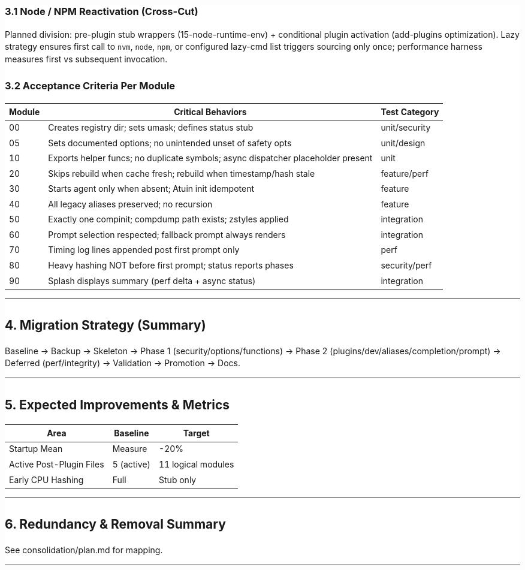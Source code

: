 ### 3.1 Node / NPM Reactivation (Cross-Cut)
Planned division: pre-plugin stub wrappers (15-node-runtime-env) + conditional plugin activation (add-plugins optimization). Lazy strategy ensures first call to `nvm`, `node`, `npm`, or configured lazy-cmd list triggers sourcing only once; performance harness measures first vs subsequent invocation.

### 3.2 Acceptance Criteria Per Module
| Module | Critical Behaviors | Test Category |
|--------|-------------------|---------------|
| 00 | Creates registry dir; sets umask; defines status stub | unit/security |
| 05 | Sets documented options; no unintended unset of safety opts | unit/design |
| 10 | Exports helper funcs; no duplicate symbols; async dispatcher placeholder present | unit |
| 20 | Skips rebuild when cache fresh; rebuild when timestamp/hash stale | feature/perf |
| 30 | Starts agent only when absent; Atuin init idempotent | feature |
| 40 | All legacy aliases preserved; no recursion | feature |
| 50 | Exactly one compinit; compdump path exists; zstyles applied | integration |
| 60 | Prompt selection respected; fallback prompt always renders | integration |
| 70 | Timing log lines appended post first prompt only | perf |
| 80 | Heavy hashing NOT before first prompt; status reports phases | security/perf |
| 90 | Splash displays summary (perf delta + async status) | integration |

---
## 4. Migration Strategy (Summary)
Baseline → Backup → Skeleton → Phase 1 (security/options/functions) → Phase 2 (plugins/dev/aliases/completion/prompt) → Deferred (perf/integrity) → Validation → Promotion → Docs.

---
## 5. Expected Improvements & Metrics
| Area | Baseline | Target |
|------|----------|--------|
| Startup Mean | Measure | -20% |
| Active Post-Plugin Files | 5 (active) | 11 logical modules |
| Early CPU Hashing | Full | Stub only |

---
## 6. Redundancy & Removal Summary
See consolidation/plan.md for mapping.

---